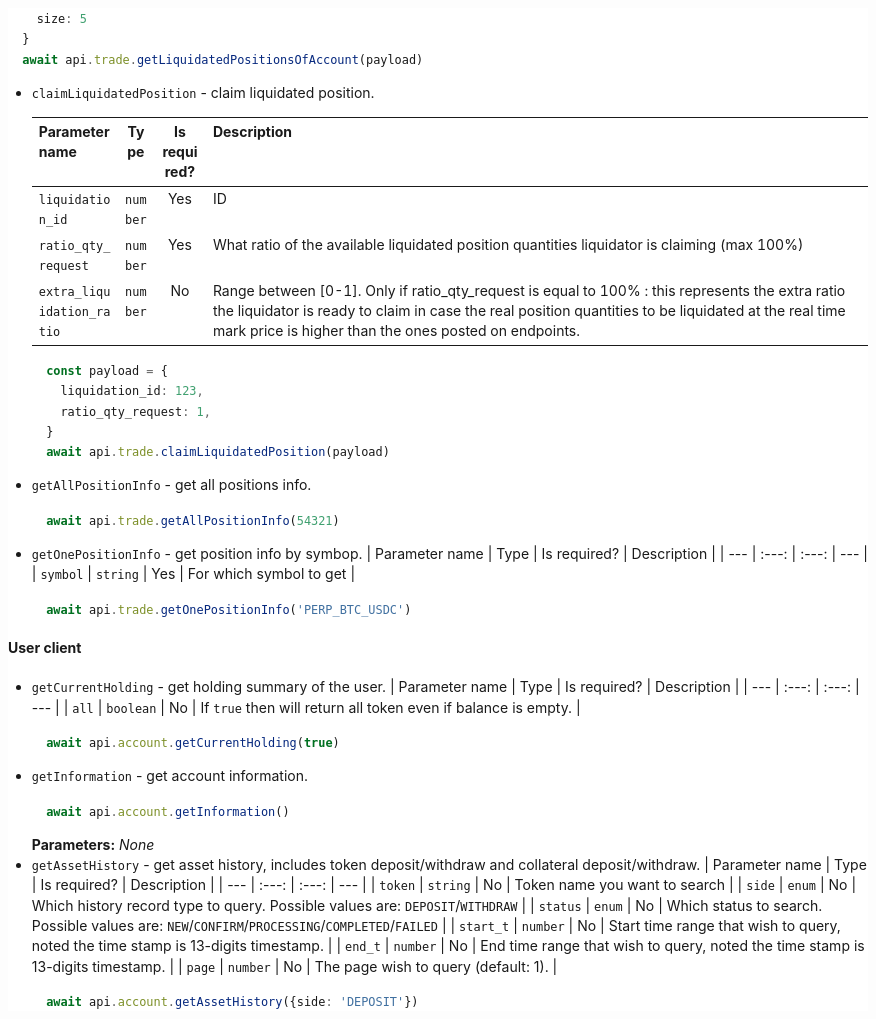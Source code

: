   ```ts
      size: 5
    }
    await api.trade.getLiquidatedPositionsOfAccount(payload)
  ```

- `claimLiquidatedPosition` - claim liquidated position.

  | Parameter name | Type | Is required? | Description |
  | --- | :---: | :---: | --- |
  | `liquidation_id ` | `number` | Yes | ID |
  | `ratio_qty_request` | `number` | Yes | What ratio of the available liquidated position quantities liquidator is claiming (max 100%) |
  | `extra_liquidation_ratio` | `number` | No | Range between [0-1]. Only if ratio_qty_request is equal to 100% : this represents the extra ratio the liquidator is ready to claim in case the real position quantities to be liquidated at the real time mark price is higher than the ones posted on endpoints.|

  ```ts
    const payload = {
      liquidation_id: 123,
      ratio_qty_request: 1,
    }
    await api.trade.claimLiquidatedPosition(payload)
  ```
- `getAllPositionInfo` - get all positions info.
  ```ts
    await api.trade.getAllPositionInfo(54321)
  ```

- `getOnePositionInfo` - get position info by symbop.
  | Parameter name | Type | Is required? | Description |
  | --- | :---: | :---: | --- |
  | `symbol` |	`string` | Yes |	For which symbol to get |
  ```ts
    await api.trade.getOnePositionInfo('PERP_BTC_USDC')
  ```
#### User client
- `getCurrentHolding` - get holding summary of the user.
  | Parameter name | Type | Is required? | Description |
  | --- | :---: | :---: | --- |
  | `all` |	`boolean` | No |	If `true` then will return all token even if balance is empty. |
  ```ts
    await api.account.getCurrentHolding(true)
  ```
- `getInformation` - get account information.
  ```ts
    await api.account.getInformation()
  ```
  **Parameters:** _None_
- `getAssetHistory` - get asset history, includes token deposit/withdraw and collateral deposit/withdraw.
  | Parameter name | Type | Is required? | Description |
  | --- | :---: | :---: | --- |
  | `token` | `string` | No | Token name you want to search |
  | `side` | `enum` | No | Which history record type to query. Possible values are: `DEPOSIT`/`WITHDRAW` |
  | `status` | `enum` | No | Which status to search. Possible values are: `NEW`/`CONFIRM`/`PROCESSING`/`COMPLETED`/`FAILED` |
  | `start_t`	| `number` | No |	Start time range that wish to query, noted the time stamp is 13-digits timestamp. |
  | `end_t` | `number` | No |	End time range that wish to query, noted the time stamp is 13-digits timestamp. |
  | `page` | `number` |	No | The page wish to query (default: 1). |
  ```ts
    await api.account.getAssetHistory({side: 'DEPOSIT'})
  ```

